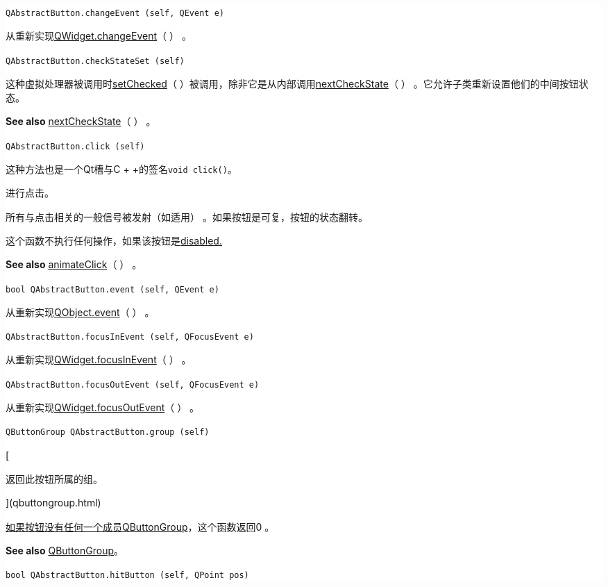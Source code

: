 ```
QAbstractButton.changeEvent (self, QEvent e)
```

从重新实现[QWidget.changeEvent](qwidget.html#changeEvent)（ ） 。

```
QAbstractButton.checkStateSet (self)
```

这种虚拟处理器被调用时[setChecked](qabstractbutton.html#checked-prop)（ ）被调用，除非它是从内部调用[nextCheckState](qabstractbutton.html#nextCheckState)（ ） 。它允许子类重新设置他们的中间按钮状态。

**See also** [nextCheckState](qabstractbutton.html#nextCheckState)（ ） 。

```
QAbstractButton.click (self)
```

这种方法也是一个Qt槽与C + +的签名`void click()`。

进行点击。

所有与点击相关的一般信号被发射（如适用） 。如果按钮是可复，按钮的状态翻转。

这个函数不执行任何操作，如果该按钮是[disabled.](qwidget.html#enabled-prop)

**See also** [animateClick](qabstractbutton.html#animateClick)（ ） 。

```
bool QAbstractButton.event (self, QEvent e)
```

从重新实现[QObject.event](qobject.html#event)（ ） 。

```
QAbstractButton.focusInEvent (self, QFocusEvent e)
```

从重新实现[QWidget.focusInEvent](qwidget.html#focusInEvent)（ ） 。

```
QAbstractButton.focusOutEvent (self, QFocusEvent e)
```

从重新实现[QWidget.focusOutEvent](qwidget.html#focusOutEvent)（ ） 。

```
QButtonGroup QAbstractButton.group (self)
```

[

返回此按钮所属的组。

](qbuttongroup.html)

[如果按钮没有任何一个成员](qbuttongroup.html)[QButtonGroup](qbuttongroup.html)，这个函数返回0 。

**See also** [QButtonGroup](qbuttongroup.html)。

```
bool QAbstractButton.hitButton (self, QPoint pos)
```
